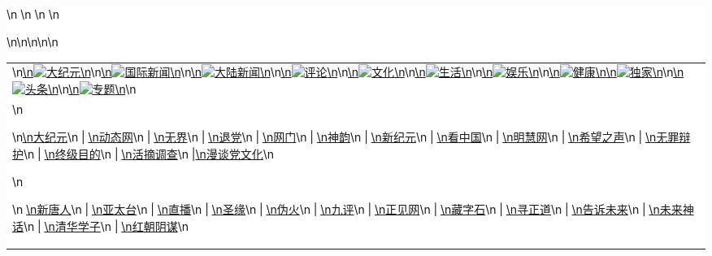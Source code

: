 <a name="1" id="1" target="_blank">\n&nbsp;</a>\n <span id="1">\n&nbsp;</span>\n<table border="0">\n<tr>\n<td colspan="2" valign=TOP>\n<a href="/gb/nf1351518.md#1">\n<img src="https://raw.githubusercontent.com/huassy3328/www/master/t/djy/1.jpg" title="大纪元">\n</a>\n<a href="/gb/n24hr.md#1">\n<img src="https://raw.githubusercontent.com/huassy3328/www/master/t/djy/3.jpg" title="国际新闻">\n</a>\n<a href="/gb/nf1351518.md#1">\n<img src="https://raw.githubusercontent.com/huassy3328/www/master/t/djy/4.jpg" title="大陆新闻">\n</a>\n<a href="/gb/news392.md#1">\n<img src="https://raw.githubusercontent.com/huassy3328/www/master/t/djy/5.jpg" title="评论">\n</a>\n<a href="/gb/news2007.md#1">\n<img src="https://raw.githubusercontent.com/huassy3328/www/master/t/djy/6.jpg" title="文化">\n</a>\n<a href="/gb/news2008.md#1">\n<img src="https://raw.githubusercontent.com/huassy3328/www/master/t/djy/7.jpg" title="生活">\n</a>\n<a href="/gb/ncyule.md#1">\n<img src="https://raw.githubusercontent.com/huassy3328/www/master/t/djy/8.jpg" title="娱乐">\n</a>\n<a href="/gb/nsc1002.md#1">\n<img src="https://raw.githubusercontent.com/huassy3328/www/master/t/djy/9.jpg" title="健康">\n<a href="/gb/nf6092.md#1">\n<img src="https://raw.githubusercontent.com/huassy3328/www/master/t/djy/10a.jpg" title="独家">\n</a>\n<a href="/gb/nf4514.md#1">\n<img src="https://raw.githubusercontent.com/huassy3328/www/master/t/djy/11.jpg" title="头条">\n</a>\n<a href="/gb/zt.md#1">\n<img src="https://raw.githubusercontent.com/huassy3328/www/master/t/djy/13.jpg" title="专题">\n</a>\n</td>\n</tr>\n<tr>\n<td colspan="2" valign=TOP>\n<p>\n<a href="https://github.com/fqnews/djy/blob/master/gb/nf1351518.md#1" target="_blank">\n大纪元</a>\n | <a href="https://tt6.jugd53.ml/njnsfsffz/e513q" target="_blank">\n动态网</a>\n | <a href="https://tt6.jugd53.ml/njnsfsffz/k12x" target="_blank">\n无界</a>\n | <a href="https://tt6.jugd53.ml/njnsfsffz/o8b" target="_blank">\n退党</a>\n | <a href="https://git.io/fjHpT" target="_blank">\n网门</a>\n | <a href="https://tt6.jugd53.ml/njnsfsffz/s4s" target="_blank">\n神韵</a>\n | <a href="https://git.io/fjHpI" target="_blank">\n新纪元</a>\n | <a href="https://tt6.jugd53.ml/njnsfsffz/q11r" target="_blank">\n看中国</a>\n | <a href="https://tt6.jugd53.ml/njnsfsffz/c3k" target="_blank">\n明慧网</a>\n | <a href="https://tt6.jugd53.ml/njnsfsffz/o9i" target="_blank">\n希望之声</a>\n | <a href="https://gitlab.com/szzdlab/w1/raw/master/5Vu3_XS2V.mp4" target="_blank">\n无罪辩护</a>\n |  <a href="https://gitlab.com/szzdlab/w5/raw/master/zjmd1_19.mp4" target="_blank">\n终级目的</a>\n | <a href="https://gitlab.com/szzdlab/w5/raw/master/5N.8.mp4" target="_blank">\n活摘调查</a>\n |<a href="https://gitlab.com/szzdlab/w5/raw/master/mtdwh.mp4" target="_blank">\n漫谈党文化</a>\n</p>\n<p>\n <a href="https://github.com/fqnews/ntdtv/blob/master/gb/prog204.md#1" target="_blank">\n新唐人</a>\n | <a href="https://git.io/JervF" target="_blank">\n亚太台</a>\n | <a href="https://git.io/fjHpG" target="_blank">\n直播</a>\n | <a href="https://tt6.jugd53.ml/njnsfsffz/s12j" target="_blank">\n圣缘</a>\n | <a href="https://gitlab.com/szzdlab/v/raw/master/v/2014-1-7/zfzx.mp4" target="_blank">\n伪火</a>\n | <a href="https://gitlab.com/szzdlab/w3/raw/master/9p.mp4" target="_blank">\n九评</a>\n | <a href="https://tt6.jugd53.ml/njnsfsffz/w10s" target="_blank">\n正见网</a>\n | <a href="https://gitlab.com/szzdlab/m1/raw/master/TdowhauWx9WiM.mp4" target="_blank">\n藏字石</a>\n | <a href="https://gitlab.com/szzdlab/w5/raw/master/szt.mp4" target="_blank">\n寻正道</a>\n | <a href="https://gitlab.com/szzdlab/w5/raw/master/wm.mp4" target="_blank">\n告诉未来</a>\n |  <a href="https://gitlab.com/szzdlab/w5/raw/master/wl.mp4" target="_blank">\n未来神话</a>\n | <a href="https://gitlab.com/szzdlab/w3/raw/master/qh.mp4" target="_blank">\n清华学子</a>\n | <a href="https://gitlab.com/szzdlab/v/raw/master/v/2013-10-28/hongchaoyinmou-hi.mp4" target="_blank">\n红朝阴谋</a>\n